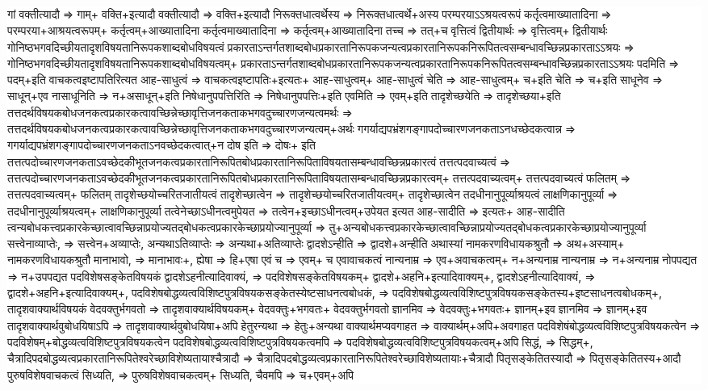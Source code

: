 गां वक्तीत्यादौ	=>	गाम्+ वक्ति+इत्यादौ
वक्तीत्यादौ	=>	वक्ति+इत्यादौ
निरूक्तधात्वर्थेस्य	=>	निरूक्तधात्वर्थे+अस्य
परम्परयाऽऽश्रयत्वरूपं कर्तृत्वमाख्यातादिना	=>	परम्परया+आश्रयत्वरूपम्+ कर्तृत्वम्+आख्यातादिना
कर्तृत्वमाख्यातादिना	=>	कर्तृत्वम्+आख्यातादिना
तच्च	=>	तत्+च
वृत्तित्वं द्वितीयार्थः	=>	वृत्तित्वम्+ द्वितीयार्थः
गोनिष्ठभगवदिच्छीयतादृशविषयतानिरूपकशाब्दबोधविषयत्वं प्रकारताऽन्तर्गतशाब्दबोधप्रकारतानिरूपकजन्यत्वप्रकारतानिरूपकनिरूपितत्वसम्बन्धावच्छिन्नप्रकारताऽऽश्रयः	=>	गोनिष्ठभगवदिच्छीयतादृशविषयतानिरूपकशाब्दबोधविषयत्वम्+ प्रकारताऽन्तर्गतशाब्दबोधप्रकारतानिरूपकजन्यत्वप्रकारतानिरूपकनिरूपितत्वसम्बन्धावच्छिन्नप्रकारताऽऽश्रयः
पदमिति	=>	पदम्+इति
वाचकत्वइष्टापतिरित्यत आह-साधुत्वं	=>	वाचकत्वइष्टापतिः+इत्यतः+ आह-साधुत्वम्+
आह-साधुत्वं चेति	=>	आह-साधुत्वम्+ च+इति
चेति	=>	च+इति
साधूनेव	=>	साधून्+एव
नासाधूनिति	=>	न+असाधून्+इति
निषेधानुपपत्तिरिति	=>	निषेधानुपपत्तिः+इति
एवमिति	=>	एवम्+इति
तादृशेच्छयेति	=>	तादृशेच्छया+इति
तत्तदर्थविषयकबोधजनकत्वप्रकारकत्वावच्छिन्नेच्छावृत्तिजनकताकभगवदुच्चारणजन्यत्वमर्थः	=>	तत्तदर्थविषयकबोधजनकत्वप्रकारकत्वावच्छिन्नेच्छावृत्तिजनकताकभगवदुच्चारणजन्यत्वम्+अर्थः
गगर्याद्यपभ्रंशगङ्गापदोच्चारणजनकताऽनधच्छेदकत्वान्न	=>	गगर्याद्यपभ्रंशगङ्गापदोच्चारणजनकताऽनवच्छेदकत्वात्+न
दोष इति	=>	दोषः+ इति
तत्तत्पदोच्चारणजनकताऽवच्छेदकीभूतजनकत्वप्रकारतानिरूपितबोधप्रकारतानिरूपिताविषयतासम्बन्धावच्छिन्नप्रकारत्वं तत्तत्पदवाच्यत्वं	=>	तत्तत्पदोच्चारणजनकताऽवच्छेदकीभूतजनकत्वप्रकारतानिरूपितबोधप्रकारतानिरूपिताविषयतासम्बन्धावच्छिन्नप्रकारत्वम्+ तत्तत्पदवाच्यत्वम्+
तत्तत्पदवाच्यत्वं फलितम्	=>	तत्तत्पदवाच्यत्वम्+ फलितम्
तादृशेच्छयोच्चरितजातीयत्वं तादृशेच्छात्वेन	=>	तादृशेच्छयोच्चरितजातीयत्वम्+ तादृशेच्छात्वेन
तदधीनानुपूर्व्याश्रयत्वं लाक्षणिकानुपूर्व्या	=>	तदधीनानुपूर्व्याश्रयत्वम्+ लाक्षणिकानुपूर्व्या
तत्वेनेच्छाऽधीनत्वमुपेयत	=>	तत्वेन+इच्छाऽधीनत्वम्+उपेयत
इत्यत आह-सादीति	=>	इत्यतः+ आह-सादीति
त्वन्यबोधकत्त्वप्रकारकेच्छात्वावच्छिन्नाप्रयोज्यतद्बोधकत्वप्रकारकेच्छाप्रयोज्यानुपूर्व्या	=>	तु+अन्यबोधकत्त्वप्रकारकेच्छात्वावच्छिन्नाप्रयोज्यतद्बोधकत्वप्रकारकेच्छाप्रयोज्यानुपूर्व्या
सत्त्वेनाव्याप्तेः,	=>	सत्त्वेन+अव्याप्तेः,
अन्यथाऽतिव्याप्तेः	=>	अन्यथा+अतिव्याप्तेः
द्वादशेऽन्हीति	=>	द्वादशे+अन्हीति
अथास्यां नामकरणविधायकश्रुतौ	=>	अथ+अस्याम्+ नामकरणविधायकश्रुतौ
मानाभावो,	=>	मानाभावः+,
ह्येषा	=>	हि+एषा
एवं च	=>	एवम्+ च
एवावाचकत्वं नान्यनाम्र	=>	एव+अवाचकत्वम्+ न+अन्यनाम्र
नान्यनाम्र	=>	न+अन्यनाम्र
नोपपद्यत	=>	न+उपपद्यत
पदविशेषसङ्‌केतविषयकं द्वादशेऽहनीत्यादिवाक्यं,	=>	पदविशेषसङ्‌केतविषयकम्+ द्वादशे+अहनि+इत्यादिवाक्यम्+,
द्वादशेऽहनीत्यादिवाक्यं,	=>	द्वादशे+अहनि+इत्यादिवाक्यम्+,
पदविशेषबोद्धव्यत्वविशिष्टपुत्रविषयकसङ्‌केतस्येष्टसाधनत्वबोधकं,	=>	पदविशेषबोद्धव्यत्वविशिष्टपुत्रविषयकसङ्‌केतस्य+इष्टसाधनत्वबोधकम्+,
तादृशवाक्यार्थविषयकं वेदवक्तुर्भगवतो	=>	तादृशवाक्यार्थविषयकम्+ वेदवक्तुः+भगवतः+
वेदवक्तुर्भगवतो ज्ञानमिव	=>	वेदवक्तुः+भगवतः+ ज्ञानम्+इव
ज्ञानमिव	=>	ज्ञानम्+इव
तादृशवाक्यार्थवुबोधयिषाऽपि	=>	तादृशवाक्यार्थवुबोधयिषा+अपि
हेतुरन्यथा	=>	हेतुः+अन्यथा
वाक्यार्थमप्यवगाहत	=>	वाक्यार्थम्+अपि+अवगाहत
पदविशेषंबोद्धव्यत्वविशिष्टपुत्रविषयकत्वेन	=>	पदविशेषम्+बोद्धव्यत्वविशिष्टपुत्रविषयकत्वेन
पदविशेषबोद्धव्यत्वविशिष्टपुत्रविषयकत्वमपि	=>	पदविशेषबोद्धव्यत्वविशिष्टपुत्रविषयकत्वम्+अपि
सिद्धं,	=>	सिद्धम्+,
चैत्रादिपदबोद्धव्यत्वप्रकारतानिरूपितेश्वरेच्छाविशेष्यतायाश्चैत्रादौ	=>	चैत्रादिपदबोद्धव्यत्वप्रकारतानिरूपितेश्वरेच्छाविशेष्यतायाः+चैत्रादौ
पितृसङ्‌केतितस्यादौ	=>	पितृसङ्‌केतितस्य+आदौ
पुरुषविशेषवाचकत्वं सिध्यति,	=>	पुरुषविशेषवाचकत्वम्+ सिध्यति,
चैवमपि	=>	च+एवम्+अपि